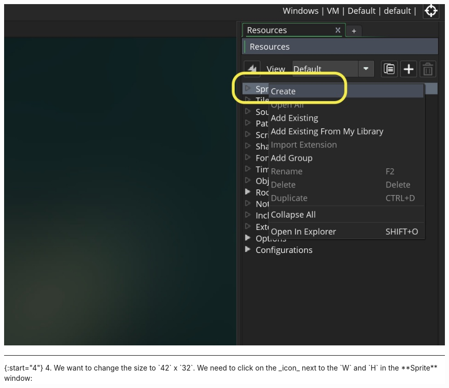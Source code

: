 <img src="images/PlayerSpriteCreate.jpg" class= "img-fluid" alt="Create new object with button">  
</div>
</div>

___ 
<div class = "row">
<div class="col-12 col-lg-4 col align-self-center">
<div markdown = "1">
{:start="4"}
4.  We want to change the size to `42` x `32`.  We need to click on the _icon_ next to the `W` and `H` in the **Sprite** window:
</div>
</div>
<div class="col-12 col-lg-8">